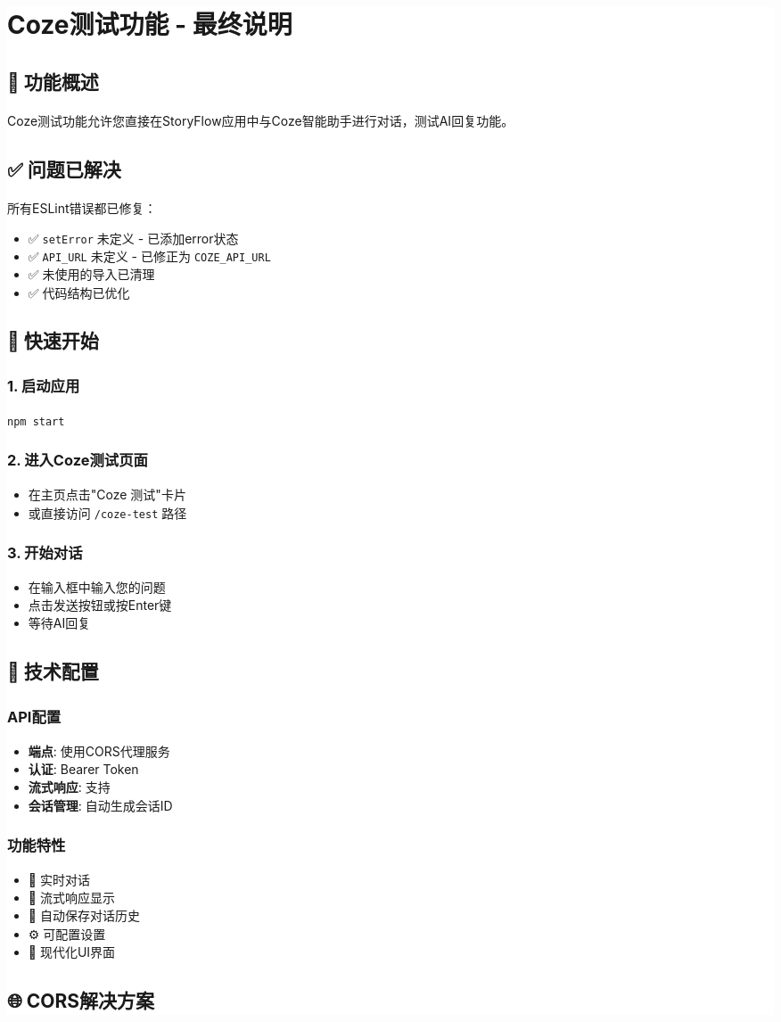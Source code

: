 # Coze测试功能 - 最终说明

## 🎯 功能概述

Coze测试功能允许您直接在StoryFlow应用中与Coze智能助手进行对话，测试AI回复功能。

## ✅ 问题已解决

所有ESLint错误都已修复：
- ✅ `setError` 未定义 - 已添加error状态
- ✅ `API_URL` 未定义 - 已修正为 `COZE_API_URL`
- ✅ 未使用的导入已清理
- ✅ 代码结构已优化

## 🚀 快速开始

### 1. 启动应用
```bash
npm start
```

### 2. 进入Coze测试页面
- 在主页点击"Coze 测试"卡片
- 或直接访问 `/coze-test` 路径

### 3. 开始对话
- 在输入框中输入您的问题
- 点击发送按钮或按Enter键
- 等待AI回复

## 🔧 技术配置

### API配置
- **端点**: 使用CORS代理服务
- **认证**: Bearer Token
- **流式响应**: 支持
- **会话管理**: 自动生成会话ID

### 功能特性
- 💬 实时对话
- 🔄 流式响应显示
- 💾 自动保存对话历史
- ⚙️ 可配置设置
- 🎨 现代化UI界面

## 🌐 CORS解决方案
